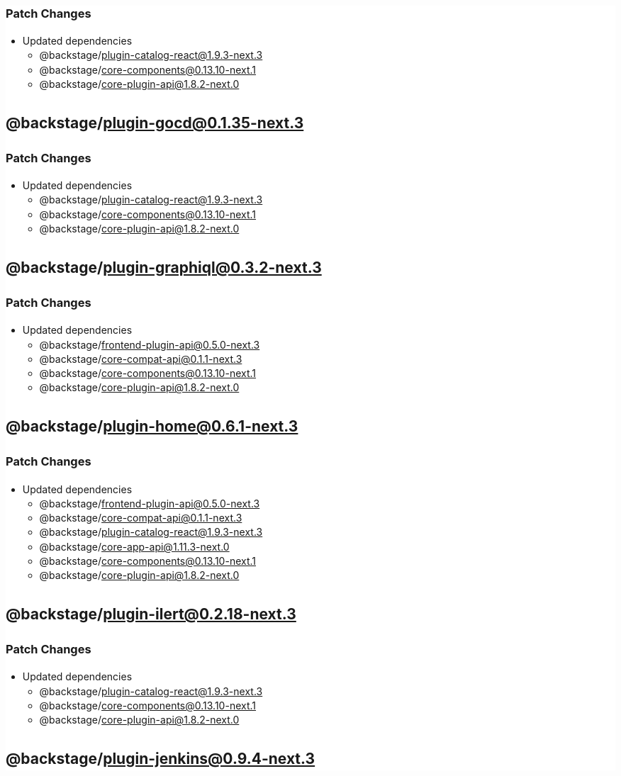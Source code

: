 ### Patch Changes

- Updated dependencies
  - @backstage/plugin-catalog-react@1.9.3-next.3
  - @backstage/core-components@0.13.10-next.1
  - @backstage/core-plugin-api@1.8.2-next.0

## @backstage/plugin-gocd@0.1.35-next.3

### Patch Changes

- Updated dependencies
  - @backstage/plugin-catalog-react@1.9.3-next.3
  - @backstage/core-components@0.13.10-next.1
  - @backstage/core-plugin-api@1.8.2-next.0

## @backstage/plugin-graphiql@0.3.2-next.3

### Patch Changes

- Updated dependencies
  - @backstage/frontend-plugin-api@0.5.0-next.3
  - @backstage/core-compat-api@0.1.1-next.3
  - @backstage/core-components@0.13.10-next.1
  - @backstage/core-plugin-api@1.8.2-next.0

## @backstage/plugin-home@0.6.1-next.3

### Patch Changes

- Updated dependencies
  - @backstage/frontend-plugin-api@0.5.0-next.3
  - @backstage/core-compat-api@0.1.1-next.3
  - @backstage/plugin-catalog-react@1.9.3-next.3
  - @backstage/core-app-api@1.11.3-next.0
  - @backstage/core-components@0.13.10-next.1
  - @backstage/core-plugin-api@1.8.2-next.0

## @backstage/plugin-ilert@0.2.18-next.3

### Patch Changes

- Updated dependencies
  - @backstage/plugin-catalog-react@1.9.3-next.3
  - @backstage/core-components@0.13.10-next.1
  - @backstage/core-plugin-api@1.8.2-next.0

## @backstage/plugin-jenkins@0.9.4-next.3
